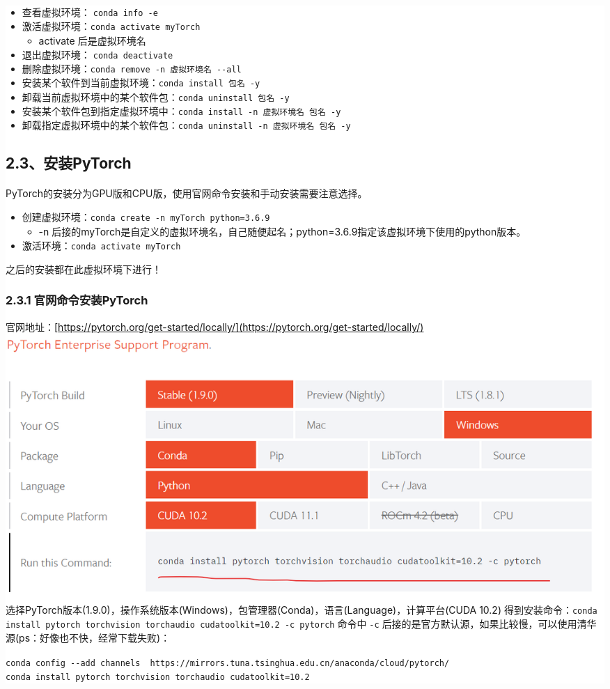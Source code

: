 - 查看虚拟环境： `conda info -e`
- 激活虚拟环境：`conda activate myTorch`
  - activate 后是虚拟环境名
- 退出虚拟环境： `conda deactivate`
- 删除虚拟环境：`conda remove -n 虚拟环境名 --all`
- 安装某个软件到当前虚拟环境：`conda install 包名 -y`
- 卸载当前虚拟环境中的某个软件包：`conda uninstall 包名 -y`
- 安装某个软件包到指定虚拟环境中：`conda install -n 虚拟环境名 包名 -y`
- 卸载指定虚拟环境中的某个软件包：`conda uninstall -n 虚拟环境名 包名 -y`



## 2.3、安装PyTorch

PyTorch的安装分为GPU版和CPU版，使用官网命令安装和手动安装需要注意选择。
​


- 创建虚拟环境：`conda create -n myTorch python=3.6.9`
  - -n 后接的myTorch是自定义的虚拟环境名，自己随便起名；python=3.6.9指定该虚拟环境下使用的python版本。
- 激活环境：`conda activate myTorch`

之后的安装都在此虚拟环境下进行！

### 2.3.1 官网命令安装PyTorch

官网地址：[https://pytorch.org/get-started/locally/](https://pytorch.org/get-started/locally/)
![image.png](/img/deeplearnning/1627458601473-137e2c3a-2acb-4f76-b6c8-984202664357.png)
选择PyTorch版本(1.9.0)，操作系统版本(Windows)，包管理器(Conda)，语言(Language)，计算平台(CUDA 10.2)
得到安装命令：`conda install pytorch torchvision torchaudio cudatoolkit=10.2 -c pytorch`
命令中 `-c` 后接的是官方默认源，如果比较慢，可以使用清华源(ps：好像也不快，经常下载失败)：

```
conda config --add channels  https://mirrors.tuna.tsinghua.edu.cn/anaconda/cloud/pytorch/
conda install pytorch torchvision torchaudio cudatoolkit=10.2
```
